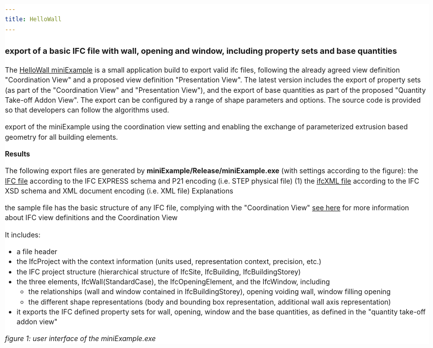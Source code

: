```yaml
---
title: HelloWall
---
```



### export of a basic IFC file with wall, opening and window, including property sets and base quantities

The [HelloWall miniExample](http://www.buildingsmart-tech.org/downloads/accompanying-tools/hello-wall/HelloWall-miniExample-20080731.zip) is a small application build to export valid ifc files, following the already agreed view definition "Coordination View" and a proposed view definition "Presentation View". The latest version includes the export of property sets (as part of the "Coordination View" and "Presentation View"), and the export of base quantities as part of the proposed "Quantity Take-off Addon View". The export can be configured by a range of shape parameters and options. The source code is provided so that developers can follow the algorithms used.

export of the miniExample using the coordination view setting and enabling the exchange of parameterized extrusion based geometry for all building elements.

<b>Results</b>

The following export files are generated by <b>miniExample/Release/miniExample.exe</b> (with settings according to the figure):
the [IFC file](http://www.buildingsmart-tech.org/implementation/get-started/hello-world/miniExample20080731-CoordView-SweptSolid.ifc) according to the IFC EXPRESS schema and P21 encoding (i.e. STEP physical file) (1)
the [ifcXML file](http://www.buildingsmart-tech.org/implementation/get-started/hello-world/miniExample20080731-CoordView-SweptSolid.ifcxml) according to the IFC XSD schema and XML document encoding (i.e. XML file)
Explanations

the sample file has the basic structure of any IFC file, complying with the "Coordination View"
[see here](http://www.buildingsmart-tech.org/products/ifc_specification/ifc-view-definition/summary) for more information about IFC view definitions and the Coordination View

It includes:
* a file header 
* the IfcProject with the context information (units used, representation context, precision, etc.)
* the IFC project structure (hierarchical structure of IfcSite, IfcBuilding, IfcBuildingStorey)
* the three elements, IfcWall(StandardCase), the IfcOpeningElement, and the IfcWindow, including
    * the relationships (wall and window contained in IfcBuildingStorey), opening voiding wall, window filling opening 
    * the different shape representations (body and bounding box representation, additional wall axis representation)
* it exports the IFC defined property sets for wall, opening, window and the base quantities, as defined in the "quantity take-off addon view"

<i>figure 1: user interface of the miniExample.exe</i>